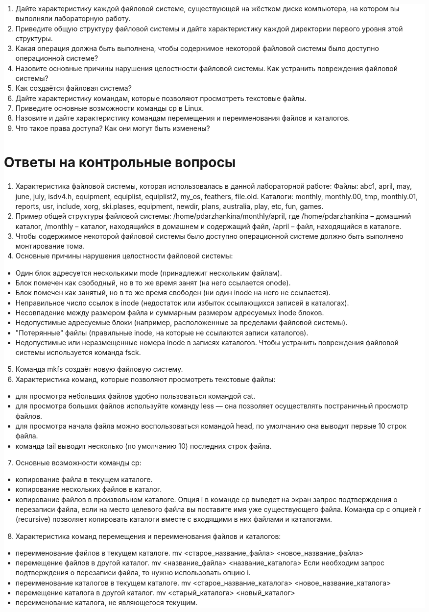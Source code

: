 1. Дайте характеристику каждой файловой системе, существующей на жёстком диске компьютера, на котором вы выполняли лабораторную работу.
2. Приведите общую структуру файловой системы и дайте характеристику каждой директории первого уровня этой структуры.
3. Какая операция должна быть выполнена, чтобы содержимое некоторой файловой системы было доступно операционной системе?
4. Назовите основные причины нарушения целостности файловой системы. Как устранить повреждения файловой системы?
5. Как создаётся файловая система?
6. Дайте характеристику командам, которые позволяют просмотреть текстовые файлы.
7. Приведите основные возможности команды cp в Linux.
8. Назовите и дайте характеристику командам перемещения и переименования файлов и каталогов.
9. Что такое права доступа? Как они могут быть изменены?

# Ответы на контрольные вопросы

1. Характеристика файловой системы, которая использовалась в данной лабораторной работе:
Файлы: abc1, april, may, june, july, isdv4.h, equipment, equiplist, equiplist2, my_os, feathers, file.old.
Каталоги: monthly, monthly.00, tmp, monthly.01, reports, usr, include, xorg, ski.plases, equipment, newdir, plans, australia, play, etc, fun, games.
2. Пример общей структуры файловой системы: /home/pdarzhankina/monthly/april, где /home/pdarzhankina – домашний каталог, /monthly – каталог, находящийся в домашнем и содержащий файл, /аpril – файл, находящийся в каталоге.
3. Чтобы содержимое некоторой файловой системы было доступно операционной системе должно быть выполнено монтирование тома.
4. Основные причины нарушения целостности файловой системы:
- Один блок адресуется несколькими mode (принадлежит нескольким файлам).
- Блок помечен как свободный, но в то же время занят (на него ссылается onode).
- Блок помечен как занятый, но в то же время свободен (ни один inode на него не ссылается).
- Неправильное число ссылок в inode (недостаток или избыток ссылающихся записей в каталогах).
- Несовпадение между размером файла и суммарным размером адресуемых inode блоков.
- Недопустимые адресуемые блоки (например, расположенные за пределами файловой системы).
- "Потерянные" файлы (правильные inode, на которые не ссылаются записи каталогов).
- Недопустимые или неразмещенные номера inode в записях каталогов.
Чтобы устранить повреждения файловой системы используется команда fsck.
5. Команда mkfs создаёт новую файловую систему.
6. Характеристика команд, которые позволяют просмотреть текстовые файлы:
- для просмотра небольших файлов удобно пользоваться командой cat.
- для просмотра больших файлов используйте команду less — она позволяет осуществлять постраничный просмотр файлов.
- для просмотра начала файла можно воспользоваться командой head, по умолчанию она выводит первые 10 строк файла.
- команда tail выводит несколько (по умолчанию 10) последних строк файла.
7. Основные возможности команды cp:
- копирование файла в текущем каталоге.
- копирование нескольких файлов в каталог.
- копирование файлов в произвольном каталоге.
Опция i в команде cp выведет на экран запрос подтверждения о перезаписи файла, если на место целевого файла вы поставите имя уже существующего файла.
Команда cp с опцией r (recursive) позволяет копировать каталоги вместе с входящими в них файлами и каталогами.
8. Характеристика команд перемещения и переименования файлов и каталогов:
- переименование файлов в текущем каталоге.
mv <старое_название_файла> <новое_название_файла> 
- перемещение файлов в другой каталог.
mv <название_файла> <название_каталога> 
Если необходим запрос подтверждения о перезаписи файла, то нужно использовать опцию i.
- переименование каталогов в текущем каталоге.
mv <старое_название_каталога> <новое_название_каталога> 
- перемещение каталога в другой каталог.
mv <старый_каталога> <новый_каталог> 
- переименование каталога, не являющегося текущим.